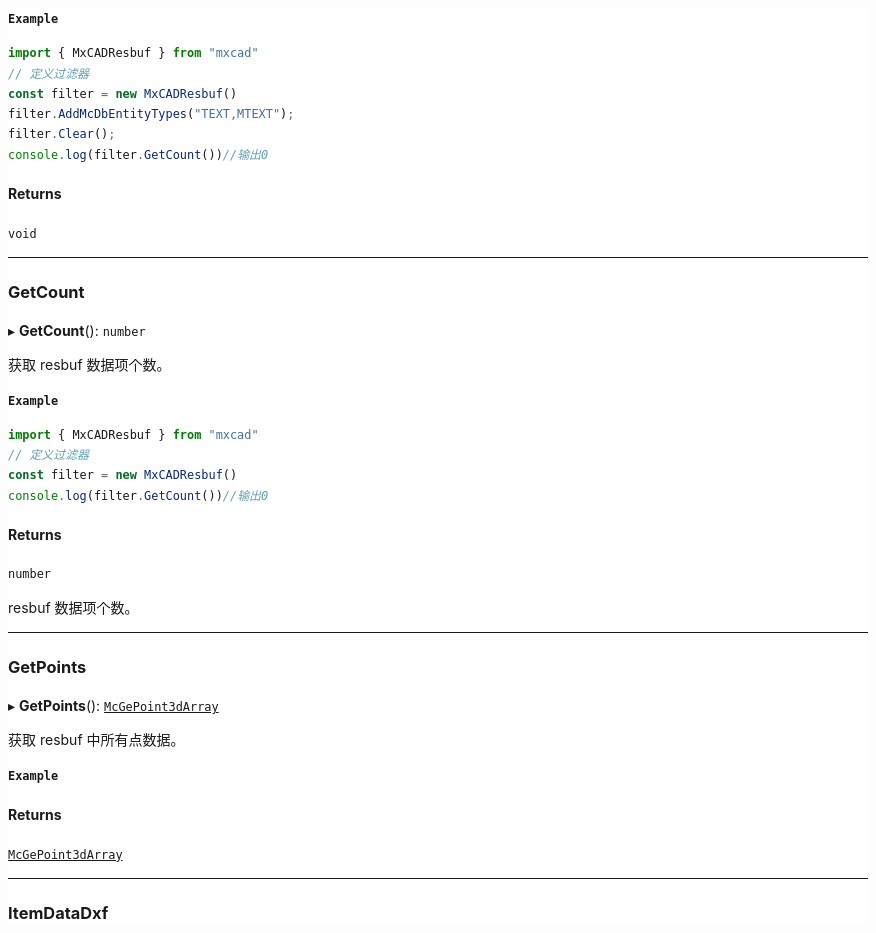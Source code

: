 **`Example`**

```ts
import { MxCADResbuf } from "mxcad"
// 定义过滤器
const filter = new MxCADResbuf()
filter.AddMcDbEntityTypes("TEXT,MTEXT");
filter.Clear();
console.log(filter.GetCount())//输出0
```

#### Returns

`void`

___

### GetCount

▸ **GetCount**(): `number`

获取 resbuf 数据项个数。

**`Example`**

```ts
import { MxCADResbuf } from "mxcad"
// 定义过滤器
const filter = new MxCADResbuf()
console.log(filter.GetCount())//输出0
```

#### Returns

`number`

resbuf 数据项个数。

___

### GetPoints

▸ **GetPoints**(): [`McGePoint3dArray`](2d.McGePoint3dArray.md)

获取 resbuf 中所有点数据。

**`Example`**

```ts
```

#### Returns

[`McGePoint3dArray`](2d.McGePoint3dArray.md)

___

### ItemDataDxf
